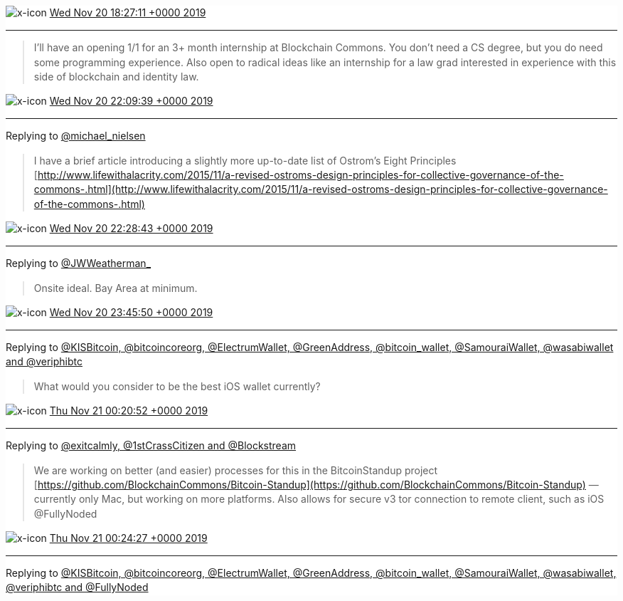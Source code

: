 <img src="{{ site.url }}{{ site.baseurl }}/assets/images/media/tweet.ico" alt="x-icon" width="30" /> [Wed Nov 20 18:27:11 +0000 2019](https://twitter.com/ChristopherA/status/1197219853662380032)

----

> I’ll have an opening 1/1 for an 3+ month internship at Blockchain Commons. You don’t need a CS degree, but you do need some programming experience. Also open to radical ideas like an internship for a law grad interested in experience with this side of blockchain and identity law.

<img src="{{ site.url }}{{ site.baseurl }}/assets/images/media/tweet.ico" alt="x-icon" width="30" /> [Wed Nov 20 22:09:39 +0000 2019](https://twitter.com/ChristopherA/status/1197275842667319296)

----

Replying to [@michael_nielsen](https://twitter.com/michael_nielsen/status/1197258890741551104)

> I have a brief article introducing a slightly more up-to-date list of Ostrom’s Eight Principles [http://www.lifewithalacrity.com/2015/11/a-revised-ostroms-design-principles-for-collective-governance-of-the-commons-.html](http://www.lifewithalacrity.com/2015/11/a-revised-ostroms-design-principles-for-collective-governance-of-the-commons-.html)

<img src="{{ site.url }}{{ site.baseurl }}/assets/images/media/tweet.ico" alt="x-icon" width="30" /> [Wed Nov 20 22:28:43 +0000 2019](https://twitter.com/ChristopherA/status/1197280638514147329)

----

Replying to [@JWWeatherman_](https://twitter.com/JWWeatherman_/status/1197297358373036034)

> Onsite ideal. Bay Area at minimum.

<img src="{{ site.url }}{{ site.baseurl }}/assets/images/media/tweet.ico" alt="x-icon" width="30" /> [Wed Nov 20 23:45:50 +0000 2019](https://twitter.com/ChristopherA/status/1197300047886659584)

----

Replying to [@KISBitcoin, @bitcoincoreorg, @ElectrumWallet, @GreenAddress, @bitcoin_wallet, @SamouraiWallet, @wasabiwallet and @veriphibtc](https://twitter.com/KISBitcoin/status/1196994318285910017)

> What would you consider to be the best iOS wallet currently?

<img src="{{ site.url }}{{ site.baseurl }}/assets/images/media/tweet.ico" alt="x-icon" width="30" /> [Thu Nov 21 00:20:52 +0000 2019](https://twitter.com/ChristopherA/status/1197308864795942912)

----

Replying to [@exitcalmly, @1stCrassCitizen and @Blockstream](https://twitter.com/exitcalmly/status/1197267680480419840)

> We are working on better (and easier) processes for this in the BitcoinStandup project [https://github.com/BlockchainCommons/Bitcoin-Standup](https://github.com/BlockchainCommons/Bitcoin-Standup) — currently only Mac, but working on more platforms. Also allows for secure v3 tor connection to remote client, such as iOS @FullyNoded

<img src="{{ site.url }}{{ site.baseurl }}/assets/images/media/tweet.ico" alt="x-icon" width="30" /> [Thu Nov 21 00:24:27 +0000 2019](https://twitter.com/ChristopherA/status/1197309763966685184)

----

Replying to [@KISBitcoin, @bitcoincoreorg, @ElectrumWallet, @GreenAddress, @bitcoin_wallet, @SamouraiWallet, @wasabiwallet, @veriphibtc and @FullyNoded](https://twitter.com/KISBitcoin/status/1197310836894846976)
